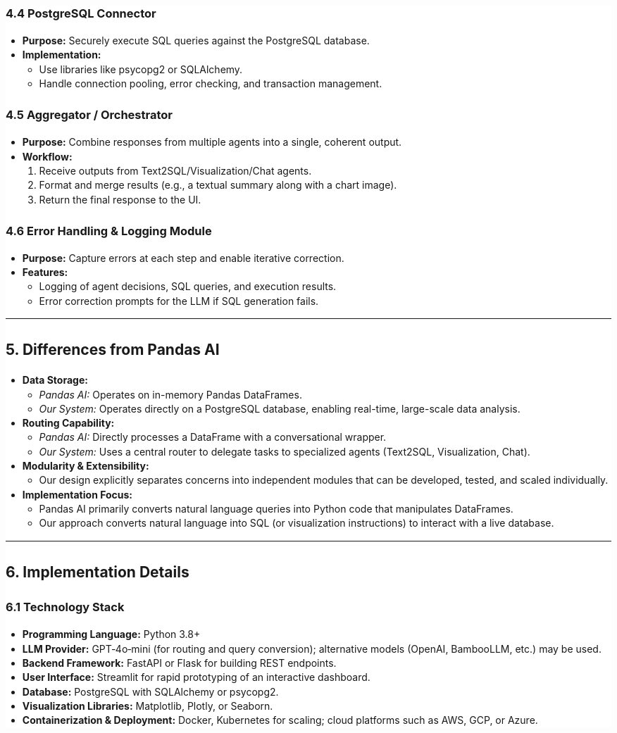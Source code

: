### 4.4 PostgreSQL Connector
- **Purpose:** Securely execute SQL queries against the PostgreSQL database.
- **Implementation:**
  - Use libraries like psycopg2 or SQLAlchemy.
  - Handle connection pooling, error checking, and transaction management.

### 4.5 Aggregator / Orchestrator
- **Purpose:** Combine responses from multiple agents into a single, coherent output.
- **Workflow:**
  1. Receive outputs from Text2SQL/Visualization/Chat agents.
  2. Format and merge results (e.g., a textual summary along with a chart image).
  3. Return the final response to the UI.

### 4.6 Error Handling & Logging Module
- **Purpose:** Capture errors at each step and enable iterative correction.
- **Features:**
  - Logging of agent decisions, SQL queries, and execution results.
  - Error correction prompts for the LLM if SQL generation fails.

---

## 5. Differences from Pandas AI

- **Data Storage:**
  - *Pandas AI:* Operates on in-memory Pandas DataFrames.
  - *Our System:* Operates directly on a PostgreSQL database, enabling real-time, large-scale data analysis.
- **Routing Capability:**
  - *Pandas AI:* Directly processes a DataFrame with a conversational wrapper.
  - *Our System:* Uses a central router to delegate tasks to specialized agents (Text2SQL, Visualization, Chat).
- **Modularity & Extensibility:**
  - Our design explicitly separates concerns into independent modules that can be developed, tested, and scaled individually.
- **Implementation Focus:**
  - Pandas AI primarily converts natural language queries into Python code that manipulates DataFrames.
  - Our approach converts natural language into SQL (or visualization instructions) to interact with a live database.

---

## 6. Implementation Details

### 6.1 Technology Stack
- **Programming Language:** Python 3.8+
- **LLM Provider:** GPT‑4o‑mini (for routing and query conversion); alternative models (OpenAI, BambooLLM, etc.) may be used.
- **Backend Framework:** FastAPI or Flask for building REST endpoints.
- **User Interface:** Streamlit for rapid prototyping of an interactive dashboard.
- **Database:** PostgreSQL with SQLAlchemy or psycopg2.
- **Visualization Libraries:** Matplotlib, Plotly, or Seaborn.
- **Containerization & Deployment:** Docker, Kubernetes for scaling; cloud platforms such as AWS, GCP, or Azure.
